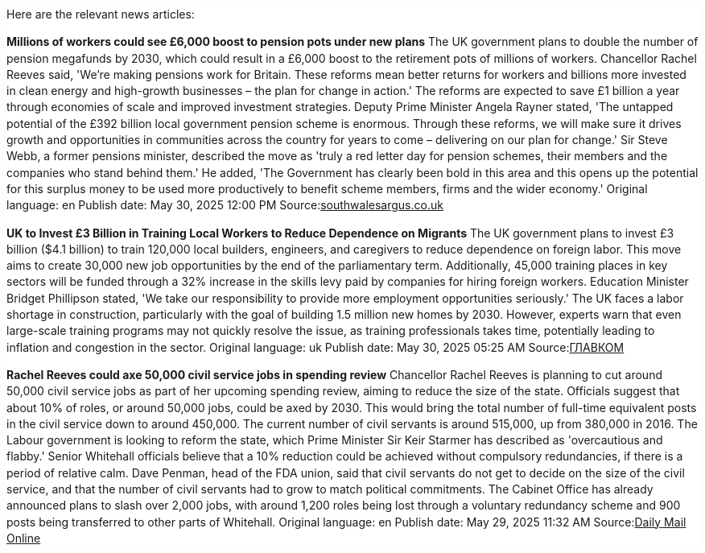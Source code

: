 Here are the relevant news articles:

**Millions of workers could see £6,000 boost to pension pots under new plans**
The UK government plans to double the number of pension megafunds by 2030, which could result in a £6,000 boost to the retirement pots of millions of workers. Chancellor Rachel Reeves said, 'We’re making pensions work for Britain. These reforms mean better returns for workers and billions more invested in clean energy and high-growth businesses – the plan for change in action.' The reforms are expected to save £1 billion a year through economies of scale and improved investment strategies. Deputy Prime Minister Angela Rayner stated, 'The untapped potential of the £392 billion local government pension scheme is enormous. Through these reforms, we will make sure it drives growth and opportunities in communities across the country for years to come – delivering on our plan for change.' Sir Steve Webb, a former pensions minister, described the move as 'truly a red letter day for pension schemes, their members and the companies who stand behind them.' He added, 'The Government has clearly been bold in this area and this opens up the potential for this surplus money to be used more productively to benefit scheme members, firms and the wider economy.'
Original language: en
Publish date: May 30, 2025 12:00 PM
Source:[southwalesargus.co.uk](https://www.southwalesargus.co.uk/news/25201481.millions-workers-see-6-000-boost-pension-pots/)

**UK to Invest £3 Billion in Training Local Workers to Reduce Dependence on Migrants**
The UK government plans to invest £3 billion ($4.1 billion) to train 120,000 local builders, engineers, and caregivers to reduce dependence on foreign labor. This move aims to create 30,000 new job opportunities by the end of the parliamentary term. Additionally, 45,000 training places in key sectors will be funded through a 32% increase in the skills levy paid by companies for hiring foreign workers. Education Minister Bridget Phillipson stated, 'We take our responsibility to provide more employment opportunities seriously.' The UK faces a labor shortage in construction, particularly with the goal of building 1.5 million new homes by 2030. However, experts warn that even large-scale training programs may not quickly resolve the issue, as training professionals takes time, potentially leading to inflation and congestion in the sector.
Original language: uk
Publish date: May 30, 2025 05:25 AM
Source:[ГЛАВКОМ](https://glavcom.ua/world/world-economy/britanija-vitratit-miljardi-abi-buti-nezalezhnoju-vid-mihrantiv-1060695.html)

**Rachel Reeves could axe 50,000 civil service jobs in spending review**
Chancellor Rachel Reeves is planning to cut around 50,000 civil service jobs as part of her upcoming spending review, aiming to reduce the size of the state. Officials suggest that about 10% of roles, or around 50,000 jobs, could be axed by 2030. This would bring the total number of full-time equivalent posts in the civil service down to around 450,000. The current number of civil servants is around 515,000, up from 380,000 in 2016. The Labour government is looking to reform the state, which Prime Minister Sir Keir Starmer has described as 'overcautious and flabby.' Senior Whitehall officials believe that a 10% reduction could be achieved without compulsory redundancies, if there is a period of relative calm. Dave Penman, head of the FDA union, said that civil servants do not get to decide on the size of the civil service, and that the number of civil servants had to grow to match political commitments. The Cabinet Office has already announced plans to slash over 2,000 jobs, with around 1,200 roles being lost through a voluntary redundancy scheme and 900 posts being transferred to other parts of Whitehall.
Original language: en
Publish date: May 29, 2025 11:32 AM
Source:[Daily Mail Online](https://www.dailymail.co.uk/news/article-14761207/Rachel-Reeves-axe-50-000-civil-service-jobs-summer-spending-review-Chancellor-prepares-squeeze-Whitehall.html)
